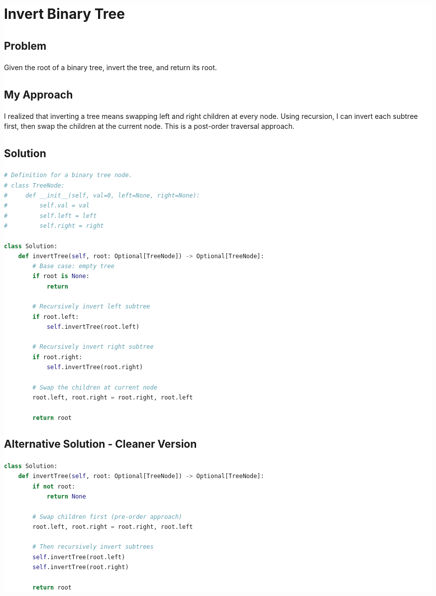 # Invert Binary Tree

## Problem
Given the root of a binary tree, invert the tree, and return its root.

## My Approach

I realized that inverting a tree means swapping left and right children at every node. Using recursion, I can invert each subtree first, then swap the children at the current node. This is a post-order traversal approach.

## Solution

```python
# Definition for a binary tree node.
# class TreeNode:
#     def __init__(self, val=0, left=None, right=None):
#         self.val = val
#         self.left = left
#         self.right = right

class Solution:
    def invertTree(self, root: Optional[TreeNode]) -> Optional[TreeNode]:
        # Base case: empty tree
        if root is None:
            return
        
        # Recursively invert left subtree
        if root.left:
            self.invertTree(root.left)
        
        # Recursively invert right subtree
        if root.right:
            self.invertTree(root.right)
        
        # Swap the children at current node
        root.left, root.right = root.right, root.left
        
        return root
```

## Alternative Solution - Cleaner Version

```python
class Solution:
    def invertTree(self, root: Optional[TreeNode]) -> Optional[TreeNode]:
        if not root:
            return None
        
        # Swap children first (pre-order approach)
        root.left, root.right = root.right, root.left
        
        # Then recursively invert subtrees
        self.invertTree(root.left)
        self.invertTree(root.right)
        
        return root
```
